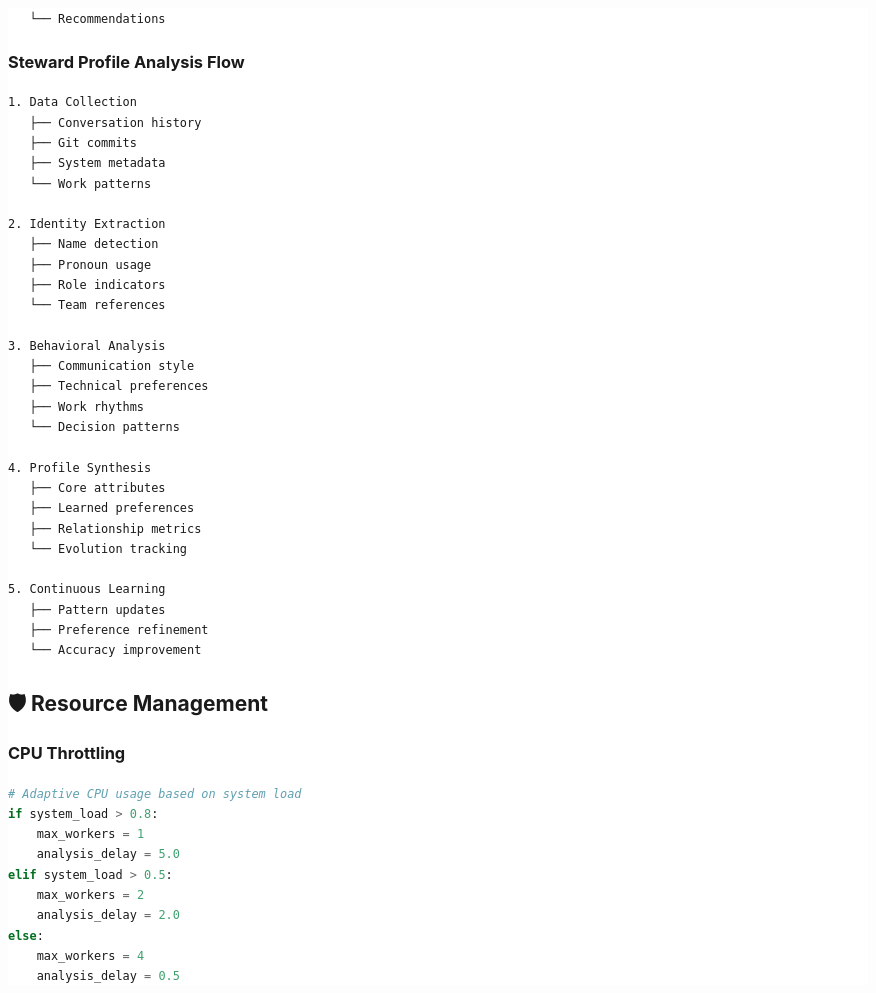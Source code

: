 ```
   └── Recommendations
```

### Steward Profile Analysis Flow
```
1. Data Collection
   ├── Conversation history
   ├── Git commits
   ├── System metadata
   └── Work patterns

2. Identity Extraction
   ├── Name detection
   ├── Pronoun usage
   ├── Role indicators
   └── Team references

3. Behavioral Analysis
   ├── Communication style
   ├── Technical preferences
   ├── Work rhythms
   └── Decision patterns

4. Profile Synthesis
   ├── Core attributes
   ├── Learned preferences
   ├── Relationship metrics
   └── Evolution tracking

5. Continuous Learning
   ├── Pattern updates
   ├── Preference refinement
   └── Accuracy improvement
```

## 🛡️ Resource Management

### CPU Throttling
```python
# Adaptive CPU usage based on system load
if system_load > 0.8:
    max_workers = 1
    analysis_delay = 5.0
elif system_load > 0.5:
    max_workers = 2
    analysis_delay = 2.0
else:
    max_workers = 4
    analysis_delay = 0.5
```
